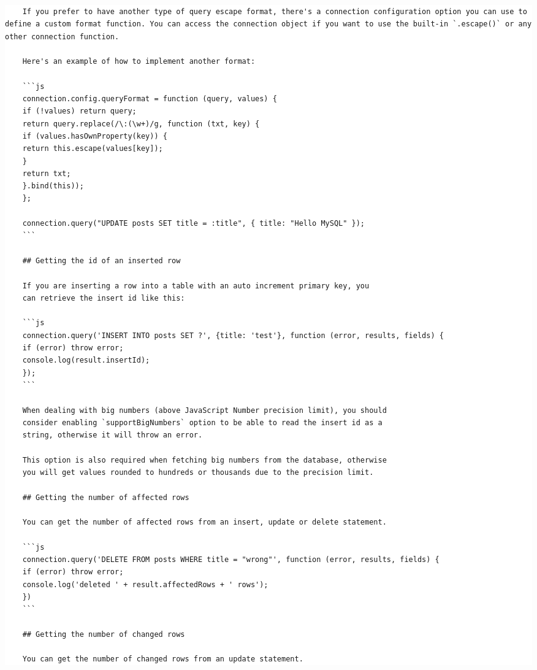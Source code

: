         If you prefer to have another type of query escape format, there's a connection configuration option you can use to define a custom format function. You can access the connection object if you want to use the built-in `.escape()` or any other connection function.

        Here's an example of how to implement another format:

        ```js
        connection.config.queryFormat = function (query, values) {
        if (!values) return query;
        return query.replace(/\:(\w+)/g, function (txt, key) {
        if (values.hasOwnProperty(key)) {
        return this.escape(values[key]);
        }
        return txt;
        }.bind(this));
        };

        connection.query("UPDATE posts SET title = :title", { title: "Hello MySQL" });
        ```

        ## Getting the id of an inserted row

        If you are inserting a row into a table with an auto increment primary key, you
        can retrieve the insert id like this:

        ```js
        connection.query('INSERT INTO posts SET ?', {title: 'test'}, function (error, results, fields) {
        if (error) throw error;
        console.log(result.insertId);
        });
        ```

        When dealing with big numbers (above JavaScript Number precision limit), you should
        consider enabling `supportBigNumbers` option to be able to read the insert id as a
        string, otherwise it will throw an error.

        This option is also required when fetching big numbers from the database, otherwise
        you will get values rounded to hundreds or thousands due to the precision limit.

        ## Getting the number of affected rows

        You can get the number of affected rows from an insert, update or delete statement.

        ```js
        connection.query('DELETE FROM posts WHERE title = "wrong"', function (error, results, fields) {
        if (error) throw error;
        console.log('deleted ' + result.affectedRows + ' rows');
        })
        ```

        ## Getting the number of changed rows

        You can get the number of changed rows from an update statement.
